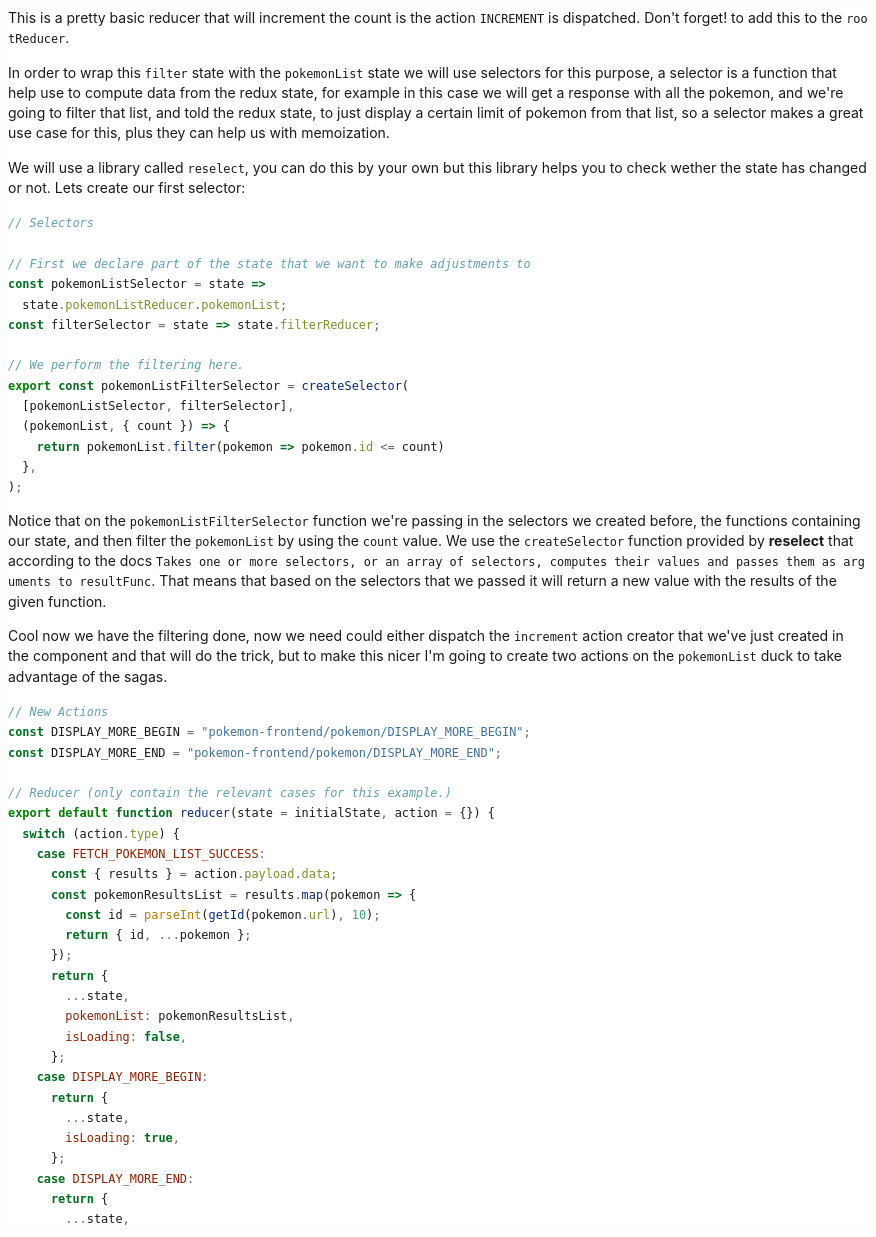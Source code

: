 This is a pretty basic reducer that will increment the count is the action `INCREMENT` is dispatched. Don't forget! to add this to the `rootReducer`.

In order to wrap this `filter` state with the `pokemonList` state we will use selectors for this purpose, a selector is a function that help use to compute data from the redux state, for example in this case we will get a response with all the pokemon, and we're going to filter that list, and told the redux state, to just display a certain limit of pokemon from that list, so a selector makes a great use case for this, plus they can help us with memoization.

We will use a library called `reselect`, you can do this by your own but this library helps you to check wether the state has changed or not. Lets create our first selector:

```js
// Selectors

// First we declare part of the state that we want to make adjustments to
const pokemonListSelector = state =>
  state.pokemonListReducer.pokemonList;
const filterSelector = state => state.filterReducer;

// We perform the filtering here.
export const pokemonListFilterSelector = createSelector(
  [pokemonListSelector, filterSelector],
  (pokemonList, { count }) => {
    return pokemonList.filter(pokemon => pokemon.id <= count)
  },
);
```
Notice that on the `pokemonListFilterSelector` function we're passing in the selectors we created before, the functions containing our state, and then filter the `pokemonList` by using the `count` value. We use the `createSelector` function provided by **reselect** that according to the docs `Takes one or more selectors, or an array of selectors, computes their values and passes them as arguments to resultFunc`. That means that based on the selectors that we passed it will return a new value with the results of the given function.

Cool now we have the filtering done, now we need could either dispatch the `increment` action creator that we've just created in the component and that will do the trick, but to make this nicer I'm going to create two actions on the `pokemonList` duck to take advantage of the sagas.

```js
// New Actions
const DISPLAY_MORE_BEGIN = "pokemon-frontend/pokemon/DISPLAY_MORE_BEGIN";
const DISPLAY_MORE_END = "pokemon-frontend/pokemon/DISPLAY_MORE_END";

// Reducer (only contain the relevant cases for this example.)
export default function reducer(state = initialState, action = {}) {
  switch (action.type) {
    case FETCH_POKEMON_LIST_SUCCESS:
      const { results } = action.payload.data;
      const pokemonResultsList = results.map(pokemon => {
        const id = parseInt(getId(pokemon.url), 10);
        return { id, ...pokemon };
      });
      return {
        ...state,
        pokemonList: pokemonResultsList,
        isLoading: false,
      };
    case DISPLAY_MORE_BEGIN:
      return {
        ...state,
        isLoading: true,
      };
    case DISPLAY_MORE_END:
      return {
        ...state,
```